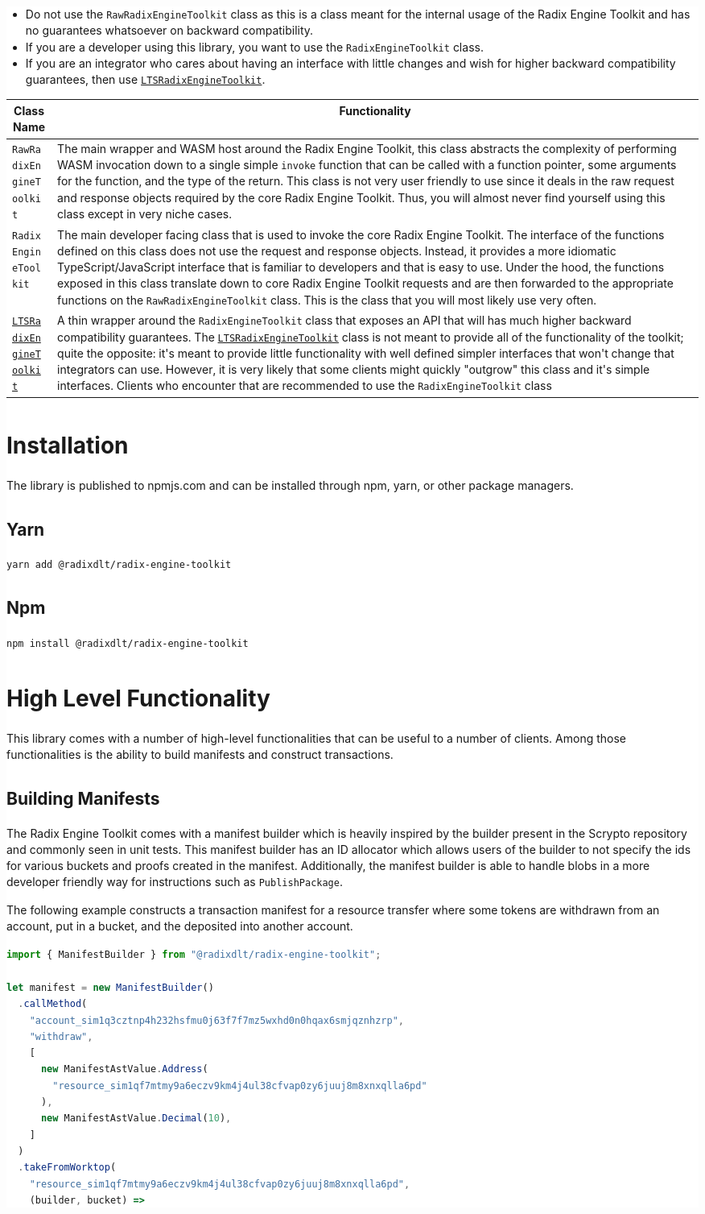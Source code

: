 - Do not use the `RawRadixEngineToolkit` class as this is a class meant for the internal usage of the Radix Engine Toolkit and has no guarantees whatsoever on backward compatibility.
- If you are a developer using this library, you want to use the `RadixEngineToolkit` class.
- If you are an integrator who cares about having an interface with little changes and wish for higher backward compatibility guarantees, then use [`LTSRadixEngineToolkit`](./LTS.md).

| Class Name                          | Functionality                                                                                                                                                                                                                                                                                                                                                                                                                                                                                                                                                                                     |
| ----------------------------------- | ------------------------------------------------------------------------------------------------------------------------------------------------------------------------------------------------------------------------------------------------------------------------------------------------------------------------------------------------------------------------------------------------------------------------------------------------------------------------------------------------------------------------------------------------------------------------------------------------- |
| `RawRadixEngineToolkit`             | The main wrapper and WASM host around the Radix Engine Toolkit, this class abstracts the complexity of performing WASM invocation down to a single simple `invoke` function that can be called with a function pointer, some arguments for the function, and the type of the return. This class is not very user friendly to use since it deals in the raw request and response objects required by the core Radix Engine Toolkit. Thus, you will almost never find yourself using this class except in very niche cases.                                                                         |
| `RadixEngineToolkit`                | The main developer facing class that is used to invoke the core Radix Engine Toolkit. The interface of the functions defined on this class does not use the request and response objects. Instead, it provides a more idiomatic TypeScript/JavaScript interface that is familiar to developers and that is easy to use. Under the hood, the functions exposed in this class translate down to core Radix Engine Toolkit requests and are then forwarded to the appropriate functions on the `RawRadixEngineToolkit` class. This is the class that you will most likely use very often.            |
| [`LTSRadixEngineToolkit`](./LTS.md) | A thin wrapper around the `RadixEngineToolkit` class that exposes an API that will has much higher backward compatibility guarantees. The [`LTSRadixEngineToolkit`](./LTS.md) class is not meant to provide all of the functionality of the toolkit; quite the opposite: it's meant to provide little functionality with well defined simpler interfaces that won't change that integrators can use. However, it is very likely that some clients might quickly "outgrow" this class and it's simple interfaces. Clients who encounter that are recommended to use the `RadixEngineToolkit` class |

# Installation

The library is published to npmjs.com and can be installed through npm, yarn, or other package managers.

## Yarn

```sh
yarn add @radixdlt/radix-engine-toolkit
```

## Npm

```sh
npm install @radixdlt/radix-engine-toolkit
```

# High Level Functionality

This library comes with a number of high-level functionalities that can be useful to a number of clients. Among those functionalities is the ability to build manifests and construct transactions.

## Building Manifests

The Radix Engine Toolkit comes with a manifest builder which is heavily inspired by the builder present in the Scrypto repository and commonly seen in unit tests. This manifest builder has an ID allocator which allows users of the builder to not specify the ids for various buckets and proofs created in the manifest. Additionally, the manifest builder is able to handle blobs in a more developer friendly way for instructions such as `PublishPackage`.

The following example constructs a transaction manifest for a resource transfer where some tokens are withdrawn from an account, put in a bucket, and the deposited into another account.

```ts
import { ManifestBuilder } from "@radixdlt/radix-engine-toolkit";

let manifest = new ManifestBuilder()
  .callMethod(
    "account_sim1q3cztnp4h232hsfmu0j63f7f7mz5wxhd0n0hqax6smjqznhzrp",
    "withdraw",
    [
      new ManifestAstValue.Address(
        "resource_sim1qf7mtmy9a6eczv9km4j4ul38cfvap0zy6juuj8m8xnxqlla6pd"
      ),
      new ManifestAstValue.Decimal(10),
    ]
  )
  .takeFromWorktop(
    "resource_sim1qf7mtmy9a6eczv9km4j4ul38cfvap0zy6juuj8m8xnxqlla6pd",
    (builder, bucket) =>
```